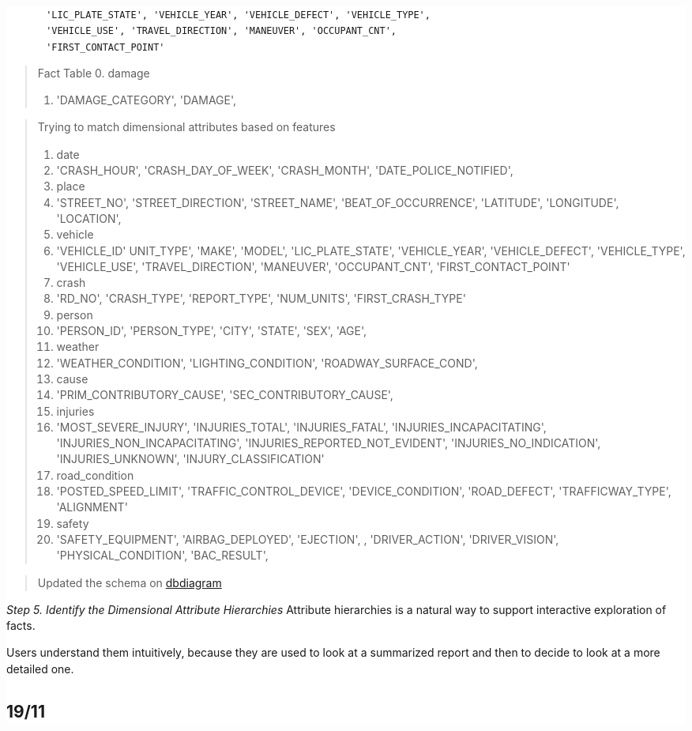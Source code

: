 ```
       'LIC_PLATE_STATE', 'VEHICLE_YEAR', 'VEHICLE_DEFECT', 'VEHICLE_TYPE',
       'VEHICLE_USE', 'TRAVEL_DIRECTION', 'MANEUVER', 'OCCUPANT_CNT',
       'FIRST_CONTACT_POINT'
```


> Fact Table
> 0. damage
> 	1. 'DAMAGE_CATEGORY', 'DAMAGE',

> Trying to match dimensional attributes based on features
> 1. date
> 	1. 'CRASH_HOUR', 'CRASH_DAY_OF_WEEK', 'CRASH_MONTH', 'DATE_POLICE_NOTIFIED',
> 2. place
> 	1. 'STREET_NO',
       'STREET_DIRECTION', 'STREET_NAME', 'BEAT_OF_OCCURRENCE',  'LATITUDE', 'LONGITUDE', 'LOCATION', 
> 3. vehicle
> 	1. 'VEHICLE_ID' UNIT_TYPE', 'MAKE', 'MODEL',
       'LIC_PLATE_STATE', 'VEHICLE_YEAR', 'VEHICLE_DEFECT', 'VEHICLE_TYPE',
       'VEHICLE_USE', 'TRAVEL_DIRECTION', 'MANEUVER', 'OCCUPANT_CNT',
       'FIRST_CONTACT_POINT'
> 4. crash
> 	1. 'RD_NO', 'CRASH_TYPE', 'REPORT_TYPE', 'NUM_UNITS', 'FIRST_CRASH_TYPE'
> 5. person
> 	1. 'PERSON_ID', 'PERSON_TYPE', 'CITY',
       'STATE', 'SEX', 'AGE',
> 6. weather
> 	1.  'WEATHER_CONDITION', 'LIGHTING_CONDITION', 'ROADWAY_SURFACE_COND',
> 7. cause
> 	1. 'PRIM_CONTRIBUTORY_CAUSE', 'SEC_CONTRIBUTORY_CAUSE',
> 8. injuries
> 	1. 'MOST_SEVERE_INJURY', 'INJURIES_TOTAL', 'INJURIES_FATAL',       'INJURIES_INCAPACITATING', 'INJURIES_NON_INCAPACITATING',       'INJURIES_REPORTED_NOT_EVIDENT', 'INJURIES_NO_INDICATION',       'INJURIES_UNKNOWN', 'INJURY_CLASSIFICATION'     
> 9. road_condition
> 	1. 'POSTED_SPEED_LIMIT', 'TRAFFIC_CONTROL_DEVICE', 'DEVICE_CONDITION',  'ROAD_DEFECT',  'TRAFFICWAY_TYPE', 'ALIGNMENT'
> 10. safety
> 	1. 'SAFETY_EQUIPMENT', 'AIRBAG_DEPLOYED',
	   'EJECTION', , 'DRIVER_ACTION', 'DRIVER_VISION',
	   'PHYSICAL_CONDITION', 'BAC_RESULT', 
   
   
> Updated the schema on [dbdiagram](https://dbdiagram.io/d/LDS_DW-673b86e6e9daa85acade542a)

*Step 5. Identify the Dimensional Attribute Hierarchies*
Attribute hierarchies is a natural way to support interactive exploration of facts.

Users understand them intuitively, because they are used to look at a summarized report and then to decide to look at a more detailed one.


## 19/11

